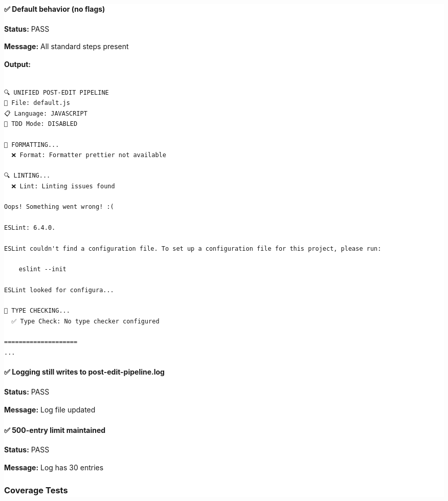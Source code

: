 #### ✅ Default behavior (no flags)

**Status:** PASS

**Message:** All standard steps present

**Output:**
```

🔍 UNIFIED POST-EDIT PIPELINE
📄 File: default.js
📋 Language: JAVASCRIPT
🧪 TDD Mode: DISABLED

📝 FORMATTING...
  ❌ Format: Formatter prettier not available

🔍 LINTING...
  ❌ Lint: Linting issues found
     
Oops! Something went wrong! :(

ESLint: 6.4.0.

ESLint couldn't find a configuration file. To set up a configuration file for this project, please run:

    eslint --init

ESLint looked for configura...

🎯 TYPE CHECKING...
  ✅ Type Check: No type checker configured

====================
...
```



#### ✅ Logging still writes to post-edit-pipeline.log

**Status:** PASS

**Message:** Log file updated



#### ✅ 500-entry limit maintained

**Status:** PASS

**Message:** Log has 30 entries



### Coverage Tests
